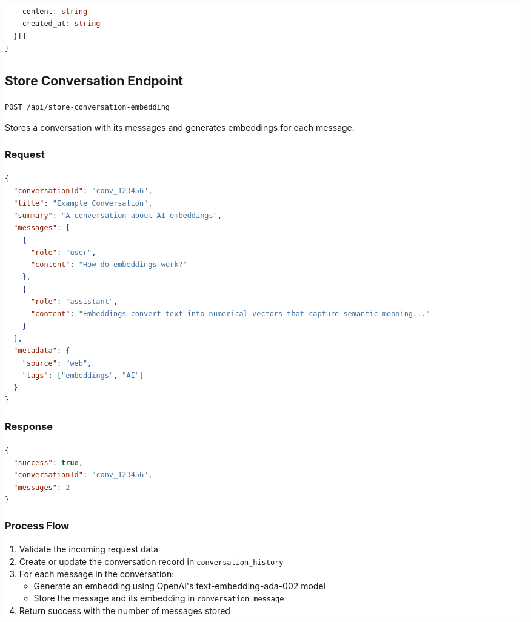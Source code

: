 ```typescript
    content: string
    created_at: string
  }[]
}
```

## Store Conversation Endpoint

`POST /api/store-conversation-embedding`

Stores a conversation with its messages and generates embeddings for each message.

### Request

```json
{
  "conversationId": "conv_123456",
  "title": "Example Conversation",
  "summary": "A conversation about AI embeddings",
  "messages": [
    {
      "role": "user",
      "content": "How do embeddings work?"
    },
    {
      "role": "assistant",
      "content": "Embeddings convert text into numerical vectors that capture semantic meaning..."
    }
  ],
  "metadata": {
    "source": "web",
    "tags": ["embeddings", "AI"]
  }
}
```

### Response

```json
{
  "success": true,
  "conversationId": "conv_123456",
  "messages": 2
}
```

### Process Flow

1. Validate the incoming request data
2. Create or update the conversation record in `conversation_history`
3. For each message in the conversation:
   - Generate an embedding using OpenAI's text-embedding-ada-002 model
   - Store the message and its embedding in `conversation_message`
4. Return success with the number of messages stored
